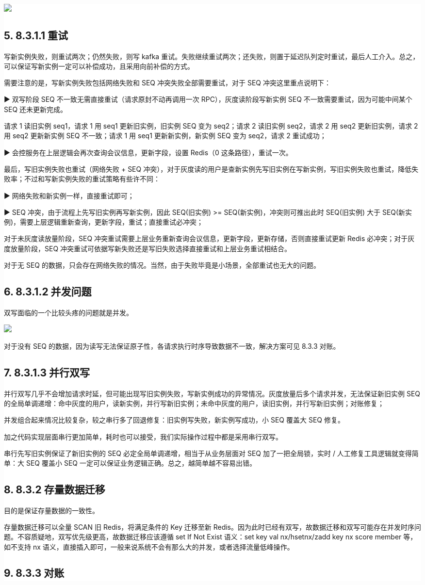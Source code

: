 ![](https://mmbiz.qpic.cn/mmbiz_png/VY8SELNGe97HDGkQ3Ijev7GON32HJrjnMzBMfD7kx8FtbgTDurlz7NtFicict9MkgZ3DZuxzq0gp5uHWPNmUVXbA/640?wx_fmt=png)

## 5. 8.3.1.1 重试

写新实例失败，则重试两次；仍然失败，则写 kafka 重试。失败继续重试两次；还失败，则置于延迟队列定时重试，最后人工介入。总之，可以保证写新实例一定可以补偿成功，且采用向前补偿的方式。

需要注意的是，写新实例失败包括网络失败和 SEQ 冲突失败全部需要重试，对于 SEQ 冲突这里重点说明下：

▶︎ 双写阶段 SEQ 不一致无需直接重试（请求原封不动再调用一次 RPC），灰度读阶段写新实例 SEQ 不一致需要重试，因为可能中间某个 SEQ 还未更新完成。

请求 1 读旧实例 seq1，请求 1 用 seq1 更新旧实例，旧实例 SEQ 变为 seq2；请求 2 读旧实例 seq2，请求 2 用 seq2 更新旧实例，请求 2 用 seq2 更新新实例 SEQ 不一致；请求 1 用 seq1 更新新实例，新实例 SEQ 变为 seq2，请求 2 重试成功；

▶︎ 会控服务在上层逻辑会再次查询会议信息，更新字段，设置 Redis（0 这条路径），重试一次。

最后，写旧实例失败也重试（网络失败 + SEQ 冲突），对于灰度读的用户是查新实例先写旧实例在写新实例，写旧实例失败也重试，降低失败率；不过和写新实例失败的重试策略有些许不同：

▶︎ 网络失败和新实例一样，直接重试即可；

▶︎ SEQ 冲突，由于流程上先写旧实例再写新实例，因此 SEQ(旧实例) >= SEQ(新实例)，冲突则可推出此时 SEQ(旧实例) 大于 SEQ(新实例)，需要上层逻辑重新查询，更新字段，重试；直接重试必冲突；

对于未灰度读放量阶段，SEQ 冲突重试需要上层业务重新查询会议信息，更新字段，更新存储，否则直接重试更新 Redis 必冲突；对于灰度放量阶段，SEQ 冲突重试可依据写新失败还是写旧失败选择直接重试和上层业务重试相结合。

对于无 SEQ 的数据，只会存在网络失败的情况。当然，由于失败毕竟是小场景，全部重试也无大的问题。

## 6. 8.3.1.2 并发问题

双写面临的一个比较头疼的问题就是并发。

![](https://mmbiz.qpic.cn/mmbiz_png/VY8SELNGe964d4J6z3T18icFOJdEWRIJ9qToVhc0cp8px3giczaJ5Cb2JsXOBwAxgKU9v0xibhG73pN7KxIl96j0g/640?wx_fmt=png)

对于没有 SEQ 的数据，因为读写无法保证原子性，各请求执行时序导致数据不一致，解决方案可见 8.3.3 对账。

## 7. 8.3.1.3 并行双写

并行双写几乎不会增加请求时延，但可能出现写旧实例失败，写新实例成功的异常情况。灰度放量后多个请求并发，无法保证新旧实例 SEQ 的全局单调递增：命中灰度的用户，读新实例，并行写新旧实例；未命中灰度的用户，读旧实例，并行写新旧实例；对账修复；

并发组合起来情况比较复杂，较之串行多了回退修复：旧实例写失败，新实例写成功，小 SEQ 覆盖大 SEQ 修复。

加之代码实现层面串行更加简单，耗时也可以接受，我们实际操作过程中都是采用串行双写。

串行先写旧实例保证了新旧实例的 SEQ 必定全局单调递增，相当于从业务层面对 SEQ 加了一把全局锁，实时 / 人工修复工具逻辑就变得简单：大 SEQ 覆盖小 SEQ 一定可以保证业务逻辑正确。总之，越简单越不容易出错。

## 8. 8.3.2 存量数据迁移

目的是保证存量数据的一致性。

存量数据迁移可以全量 SCAN 旧 Redis，将满足条件的 Key 迁移至新 Redis。因为此时已经有双写，故数据迁移和双写可能存在并发时序问题。不容质疑地，双写优先级更高，故数据迁移应该遵循 set If Not Exist 语义：set key val nx/hsetnx/zadd key nx score member 等，如不支持 nx 语义，直接插入即可，一般来说系统不会有那么大的并发，或者选择流量低峰操作。

## 9. 8.3.3 对账
